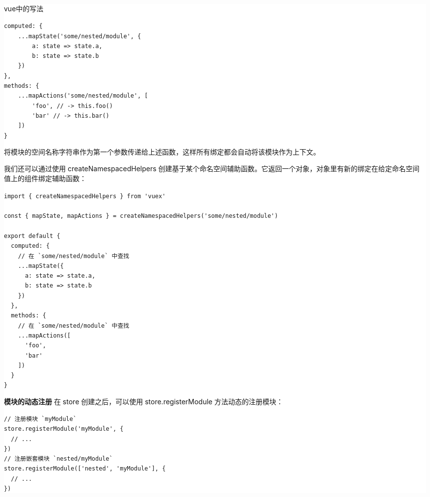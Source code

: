 vue中的写法

```
computed: {
    ...mapState('some/nested/module', {
        a: state => state.a,
        b: state => state.b
    })
},
methods: {
    ...mapActions('some/nested/module', [
        'foo', // -> this.foo()
        'bar' // -> this.bar()
    ])
}
```
将模块的空间名称字符串作为第一个参数传递给上述函数，这样所有绑定都会自动将该模块作为上下文。

我们还可以通过使用 createNamespacedHelpers 创建基于某个命名空间辅助函数。它返回一个对象，对象里有新的绑定在给定命名空间值上的组件绑定辅助函数：

```
import { createNamespacedHelpers } from 'vuex'

const { mapState, mapActions } = createNamespacedHelpers('some/nested/module')

export default {
  computed: {
    // 在 `some/nested/module` 中查找
    ...mapState({
      a: state => state.a,
      b: state => state.b
    })
  },
  methods: {
    // 在 `some/nested/module` 中查找
    ...mapActions([
      'foo',
      'bar'
    ])
  }
}
```

**模块的动态注册**
在 store 创建之后，可以使用 store.registerModule 方法动态的注册模块：
```
// 注册模块 `myModule`
store.registerModule('myModule', {
  // ...
})
// 注册嵌套模块 `nested/myModule`
store.registerModule(['nested', 'myModule'], {
  // ...
})
```
